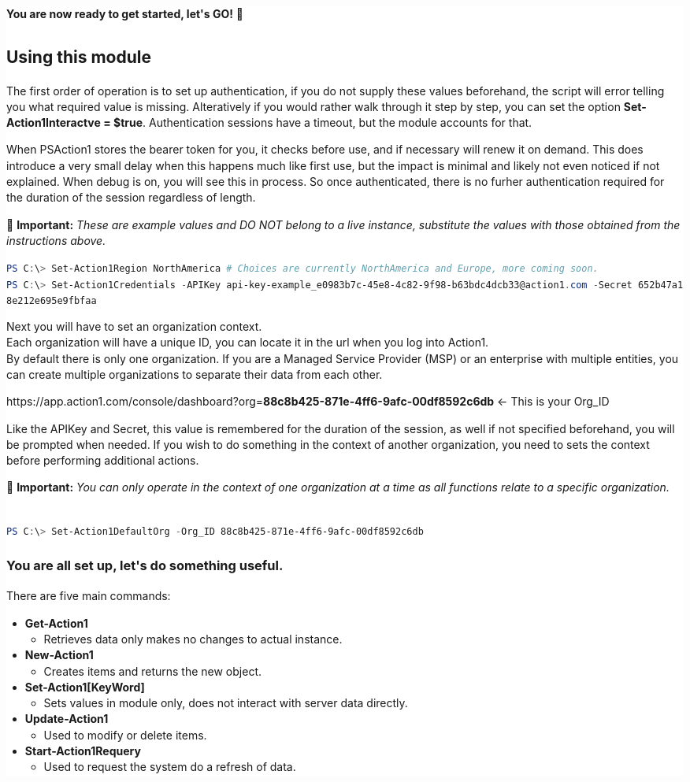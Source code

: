 
**You are now ready to get started, let's GO!** :tada:


## Using this module

The first order of operation is to set up authentication, if you do not supply these values beforehand, the script will error telling you what required value is missing. Alteratively if you would rather walk through it step by step, you can set the option **Set-Action1Interactve = $true**. Authentication sessions have a timeout, but the module accounts for that. 

When PSAction1 stores the bearer token for you, it checks before use, and if necessary will renew it on demand. This does introduce a very small delay when this happens much like first use, but the impact is minimal and likely not even noticed if not explained. When debug is on, you will see this in process. So once authenticated, there is no furher authentication required for the duration of the session regardless of length.
  
:stop_sign: **Important:**  _These are example values and DO NOT belong to a live instance, substitute the values with those obtained from the instructions above._

```PowerShell
PS C:\> Set-Action1Region NorthAmerica # Choices are currently NorthAmerica and Europe, more coming soon.
PS C:\> Set-Action1Credentials -APIKey api-key-example_e0983b7c-45e8-4c82-9f98-b63bdc4dcb33@action1.com -Secret 652b47a18e212e695e9fbfaa

```
Next you will have to set an organization context.  
Each organization will have a unique ID, you can locate it in the url when you log into Action1.  
By default there is only one organization. If you are a Managed Service Provider (MSP) or an enterprise with multiple entities, you can create multiple organizations to separate their data from each other.  
  
https[]()://app.action1.com/console/dashboard?org=**88c8b425-871e-4ff6-9afc-00df8592c6db** <- This is your Org_ID

Like the APIKey and Secret, this value is remembered for the duration of the session, as well if not specified beforehand, you will be prompted when needed. If you wish to do something in the context of another organization, you need to sets the context before performing additional actions.  
  
:stop_sign: **Important:**  _You can only operate in the context of one organization at a time as all functions relate to a specific organization._

```PowerShell

PS C:\> Set-Action1DefaultOrg -Org_ID 88c8b425-871e-4ff6-9afc-00df8592c6db

```

### You are all set up, let's do something useful.

There are five main commands:
  - **Get-Action1**
    - Retrieves data only makes no changes to actual instance.
  - **New-Action1**
    - Creates items and returns the new object.
  - **Set-Action1[KeyWord]**
    - Sets values in module only, does not interact with server data directly.
  - **Update-Action1**
    - Used to modify or delete items.
  - **Start-Action1Requery**
    - Used to request the system do a refresh of data.
